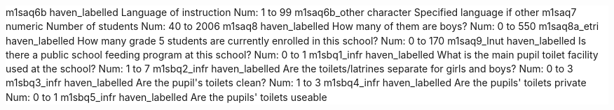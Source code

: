    <td style="text-align:left;"> m1saq6b </td>
   <td style="text-align:left;"> haven_labelled </td>
   <td style="text-align:left;"> Language of instruction </td>
   <td style="text-align:left;"> Num: 1 to 99 </td>
  </tr>
  <tr>
   <td style="text-align:left;"> m1saq6b_other </td>
   <td style="text-align:left;"> character </td>
   <td style="text-align:left;"> Specified language if other </td>
   <td style="text-align:left;">  </td>
  </tr>
  <tr>
   <td style="text-align:left;"> m1saq7 </td>
   <td style="text-align:left;"> numeric </td>
   <td style="text-align:left;"> Number of students </td>
   <td style="text-align:left;"> Num: 40 to 2006 </td>
  </tr>
  <tr>
   <td style="text-align:left;"> m1saq8 </td>
   <td style="text-align:left;"> haven_labelled </td>
   <td style="text-align:left;"> How many of them are boys? </td>
   <td style="text-align:left;"> Num: 0 to 550 </td>
  </tr>
  <tr>
   <td style="text-align:left;"> m1saq8a_etri </td>
   <td style="text-align:left;"> haven_labelled </td>
   <td style="text-align:left;"> How many grade 5 students are currently enrolled in this school? </td>
   <td style="text-align:left;"> Num: 0 to 170 </td>
  </tr>
  <tr>
   <td style="text-align:left;"> m1saq9_lnut </td>
   <td style="text-align:left;"> haven_labelled </td>
   <td style="text-align:left;"> Is there a public school feeding program at this school? </td>
   <td style="text-align:left;"> Num: 0 to 1 </td>
  </tr>
  <tr>
   <td style="text-align:left;"> m1sbq1_infr </td>
   <td style="text-align:left;"> haven_labelled </td>
   <td style="text-align:left;"> What is the main pupil toilet facility used at the school? </td>
   <td style="text-align:left;"> Num: 1 to 7 </td>
  </tr>
  <tr>
   <td style="text-align:left;"> m1sbq2_infr </td>
   <td style="text-align:left;"> haven_labelled </td>
   <td style="text-align:left;"> Are the toilets/latrines separate for girls and boys? </td>
   <td style="text-align:left;"> Num: 0 to 3 </td>
  </tr>
  <tr>
   <td style="text-align:left;"> m1sbq3_infr </td>
   <td style="text-align:left;"> haven_labelled </td>
   <td style="text-align:left;"> Are the pupil's toilets clean? </td>
   <td style="text-align:left;"> Num: 1 to 3 </td>
  </tr>
  <tr>
   <td style="text-align:left;"> m1sbq4_infr </td>
   <td style="text-align:left;"> haven_labelled </td>
   <td style="text-align:left;"> Are the pupils' toilets private </td>
   <td style="text-align:left;"> Num: 0 to 1 </td>
  </tr>
  <tr>
   <td style="text-align:left;"> m1sbq5_infr </td>
   <td style="text-align:left;"> haven_labelled </td>
   <td style="text-align:left;"> Are the pupils' toilets useable </td>